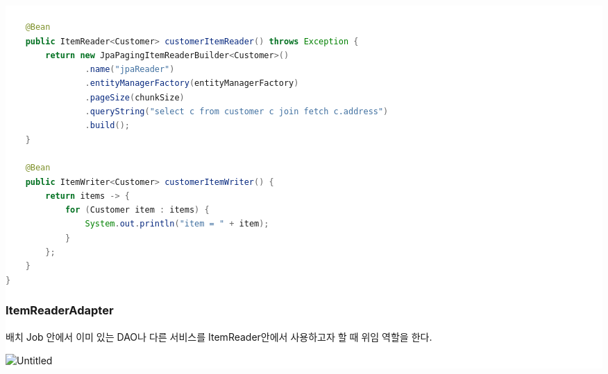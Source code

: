 ```java

    @Bean
    public ItemReader<Customer> customerItemReader() throws Exception {
        return new JpaPagingItemReaderBuilder<Customer>()
                .name("jpaReader")
                .entityManagerFactory(entityManagerFactory)
                .pageSize(chunkSize)
                .queryString("select c from customer c join fetch c.address")
                .build();
    }

    @Bean
    public ItemWriter<Customer> customerItemWriter() {
        return items -> {
            for (Customer item : items) {
                System.out.println("item = " + item);
            }
        };
    }
}
```

### ItemReaderAdapter

배치 Job 안에서 이미 있는 DAO나 다른 서비스를 ItemReader안에서 사용하고자 할 때 위임 역할을 한다.

![Untitled](/static/images/batch/batch36.png)